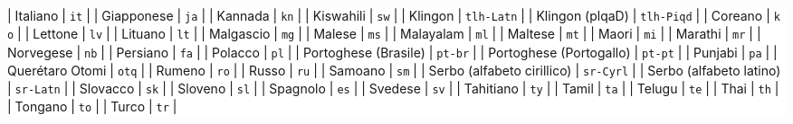 | Italiano                 | `it`          |
| Giapponese                | `ja`          |
| Kannada                 | `kn`          |
| Kiswahili               | `sw`          |
| Klingon                 | `tlh-Latn`    |
| Klingon (plqaD)         | `tlh-Piqd`    |
| Coreano                  | `ko`          |
| Lettone                 | `lv`          |
| Lituano              | `lt`          |
| Malgascio                | `mg`          |
| Malese                   | `ms`          |
| Malayalam               | `ml`          |
| Maltese                 | `mt`          |
| Maori                   | `mi`          |
| Marathi                 | `mr`          |
| Norvegese               | `nb`          |
| Persiano                 | `fa`          |
| Polacco                  | `pl`          |
| Portoghese (Brasile)     | `pt-br`       |
| Portoghese (Portogallo)   | `pt-pt`       |
| Punjabi                 | `pa`          |
| Querétaro Otomi         | `otq`         |
| Rumeno                | `ro`          |
| Russo                 | `ru`          |
| Samoano                  | `sm`          |
| Serbo (alfabeto cirillico)      | `sr-Cyrl`     |
| Serbo (alfabeto latino)         | `sr-Latn`     |
| Slovacco                  | `sk`          |
| Sloveno               | `sl`          |
| Spagnolo                 | `es`          |
| Svedese                 | `sv`          |
| Tahitiano                | `ty`          |
| Tamil                   | `ta`          |
| Telugu                  | `te`          |
| Thai                    | `th`          |
| Tongano                  | `to`          |
| Turco                 | `tr`          |